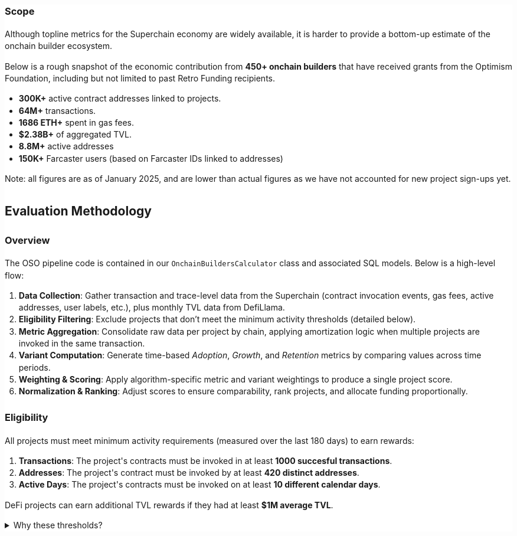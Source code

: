 ### Scope

Although topline metrics for the Superchain economy are widely available, it is harder to provide a bottom-up estimate of the onchain builder ecosystem.

Below is a rough snapshot of the economic contribution from **450+ onchain builders** that have received grants from the Optimism Foundation, including but not limited to past Retro Funding recipients.

- **300K+** active contract addresses linked to projects.
- **64M+** transactions.
- **1686 ETH+** spent in gas fees.
- **\$2.38B+** of aggregated TVL.
- **8.8M+** active addresses
- **150K+** Farcaster users (based on Farcaster IDs linked to addresses)

Note: all figures are as of January 2025, and are lower than actual figures as we have not accounted for new project sign-ups yet.

## Evaluation Methodology

### Overview

The OSO pipeline code is contained in our `OnchainBuildersCalculator` class and associated SQL models. Below is a high-level flow:

1. **Data Collection**: Gather transaction and trace-level data from the Superchain (contract invocation events, gas fees, active addresses, user labels, etc.), plus monthly TVL data from DefiLlama.
2. **Eligibility Filtering**: Exclude projects that don’t meet the minimum activity thresholds (detailed below).
3. **Metric Aggregation**: Consolidate raw data per project by chain, applying amortization logic when multiple projects are invoked in the same transaction.
4. **Variant Computation**: Generate time-based _Adoption_, _Growth_, and _Retention_ metrics by comparing values across time periods.
5. **Weighting & Scoring**: Apply algorithm-specific metric and variant weightings to produce a single project score.
6. **Normalization & Ranking**: Adjust scores to ensure comparability, rank projects, and allocate funding proportionally.

### Eligibility

All projects must meet minimum activity requirements (measured over the last 180 days) to earn rewards:

1. **Transactions**: The project's contracts must be invoked in at least **1000 succesful transactions**.
2. **Addresses**: The project's contract must be invoked by at least **420 distinct addresses**.
3. **Active Days**: The project's contracts must be invoked on at least **10 different calendar days**.

DeFi projects can earn additional TVL rewards if they had at least **$1M average TVL**.

<details><summary>Why these thresholds?</summary></details>
